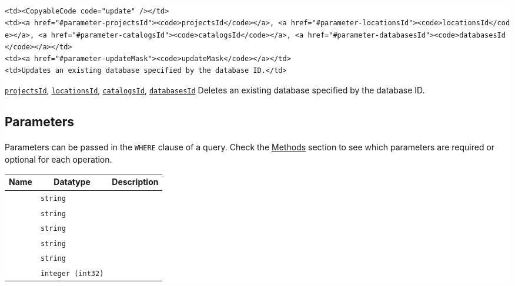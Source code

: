     <td><CopyableCode code="update" /></td>
    <td><a href="#parameter-projectsId"><code>projectsId</code></a>, <a href="#parameter-locationsId"><code>locationsId</code></a>, <a href="#parameter-catalogsId"><code>catalogsId</code></a>, <a href="#parameter-databasesId"><code>databasesId</code></a></td>
    <td><a href="#parameter-updateMask"><code>updateMask</code></a></td>
    <td>Updates an existing database specified by the database ID.</td>
</tr>
<tr>
    <td><a href="#delete"><CopyableCode code="delete" /></a></td>
    <td><CopyableCode code="delete" /></td>
    <td><a href="#parameter-projectsId"><code>projectsId</code></a>, <a href="#parameter-locationsId"><code>locationsId</code></a>, <a href="#parameter-catalogsId"><code>catalogsId</code></a>, <a href="#parameter-databasesId"><code>databasesId</code></a></td>
    <td></td>
    <td>Deletes an existing database specified by the database ID.</td>
</tr>
</tbody>
</table>

## Parameters

Parameters can be passed in the `WHERE` clause of a query. Check the [Methods](#methods) section to see which parameters are required or optional for each operation.

<table>
<thead>
    <tr>
    <th>Name</th>
    <th>Datatype</th>
    <th>Description</th>
    </tr>
</thead>
<tbody>
<tr id="parameter-catalogsId">
    <td><CopyableCode code="catalogsId" /></td>
    <td><code>string</code></td>
    <td></td>
</tr>
<tr id="parameter-databasesId">
    <td><CopyableCode code="databasesId" /></td>
    <td><code>string</code></td>
    <td></td>
</tr>
<tr id="parameter-locationsId">
    <td><CopyableCode code="locationsId" /></td>
    <td><code>string</code></td>
    <td></td>
</tr>
<tr id="parameter-projectsId">
    <td><CopyableCode code="projectsId" /></td>
    <td><code>string</code></td>
    <td></td>
</tr>
<tr id="parameter-databaseId">
    <td><CopyableCode code="databaseId" /></td>
    <td><code>string</code></td>
    <td></td>
</tr>
<tr id="parameter-pageSize">
    <td><CopyableCode code="pageSize" /></td>
    <td><code>integer (int32)</code></td>
    <td></td>
</tr>
<tr id="parameter-pageToken">